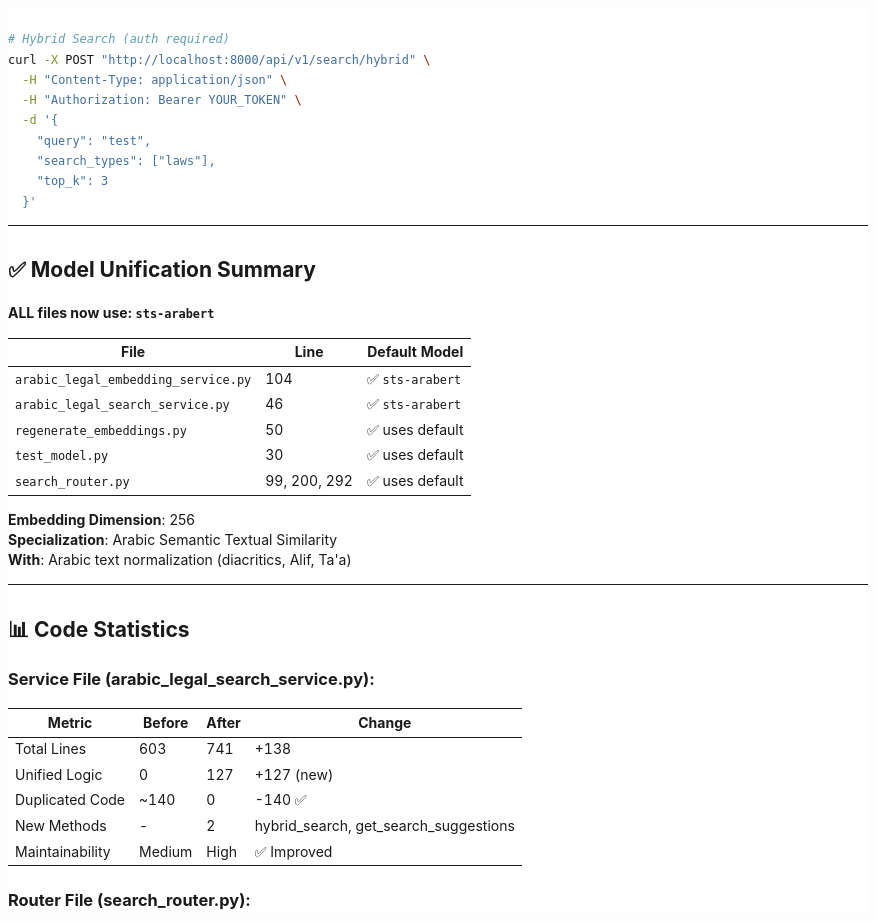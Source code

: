 ```bash

# Hybrid Search (auth required)
curl -X POST "http://localhost:8000/api/v1/search/hybrid" \
  -H "Content-Type: application/json" \
  -H "Authorization: Bearer YOUR_TOKEN" \
  -d '{
    "query": "test",
    "search_types": ["laws"],
    "top_k": 3
  }'
```

---

## ✅ Model Unification Summary

**ALL files now use: `sts-arabert`**

| File | Line | Default Model |
|------|------|---------------|
| `arabic_legal_embedding_service.py` | 104 | ✅ `sts-arabert` |
| `arabic_legal_search_service.py` | 46 | ✅ `sts-arabert` |
| `regenerate_embeddings.py` | 50 | ✅ uses default |
| `test_model.py` | 30 | ✅ uses default |
| `search_router.py` | 99, 200, 292 | ✅ uses default |

**Embedding Dimension**: 256  
**Specialization**: Arabic Semantic Textual Similarity  
**With**: Arabic text normalization (diacritics, Alif, Ta'a)

---

## 📊 Code Statistics

### Service File (arabic_legal_search_service.py):

| Metric | Before | After | Change |
|--------|--------|-------|--------|
| Total Lines | 603 | 741 | +138 |
| Unified Logic | 0 | 127 | +127 (new) |
| Duplicated Code | ~140 | 0 | -140 ✅ |
| New Methods | - | 2 | hybrid_search, get_search_suggestions |
| Maintainability | Medium | High | ✅ Improved |

### Router File (search_router.py):
